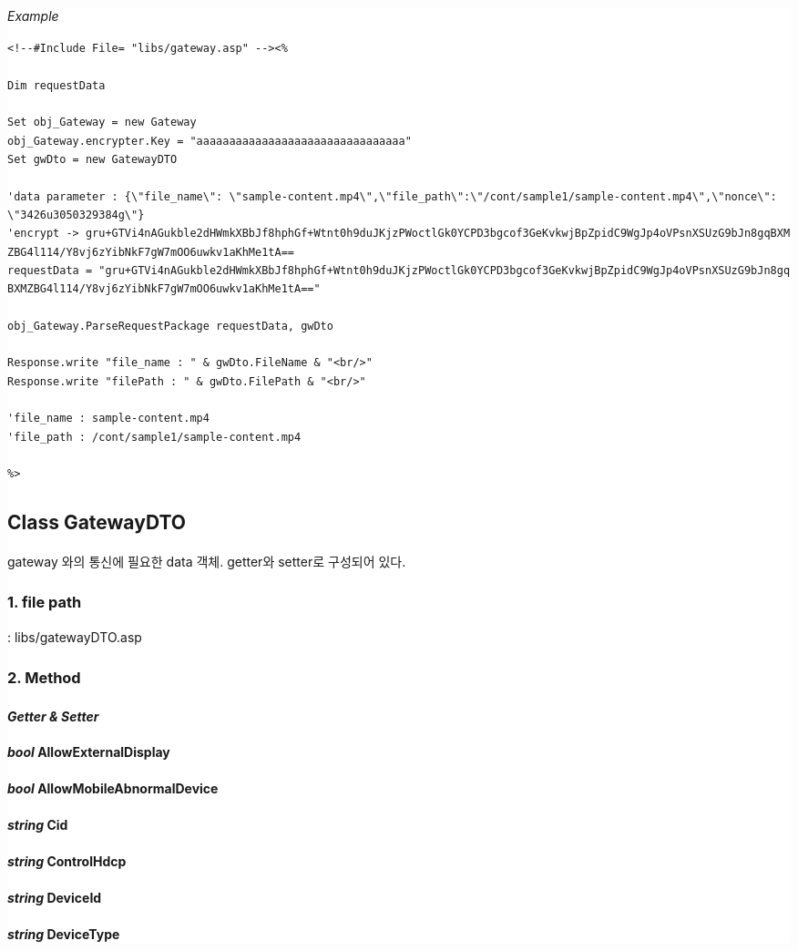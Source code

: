 _Example_

```
<!--#Include File= "libs/gateway.asp" --><%

Dim requestData

Set obj_Gateway = new Gateway
obj_Gateway.encrypter.Key = "aaaaaaaaaaaaaaaaaaaaaaaaaaaaaaaa"
Set gwDto = new GatewayDTO

'data parameter : {\"file_name\": \"sample-content.mp4\",\"file_path\":\"/cont/sample1/sample-content.mp4\",\"nonce\": \"3426u3050329384g\"}
'encrypt -> gru+GTVi4nAGukble2dHWmkXBbJf8hphGf+Wtnt0h9duJKjzPWoctlGk0YCPD3bgcof3GeKvkwjBpZpidC9WgJp4oVPsnXSUzG9bJn8gqBXMZBG4l114/Y8vj6zYibNkF7gW7mOO6uwkv1aKhMe1tA==
requestData = "gru+GTVi4nAGukble2dHWmkXBbJf8hphGf+Wtnt0h9duJKjzPWoctlGk0YCPD3bgcof3GeKvkwjBpZpidC9WgJp4oVPsnXSUzG9bJn8gqBXMZBG4l114/Y8vj6zYibNkF7gW7mOO6uwkv1aKhMe1tA=="

obj_Gateway.ParseRequestPackage requestData, gwDto

Response.write "file_name : " & gwDto.FileName & "<br/>"
Response.write "filePath : " & gwDto.FilePath & "<br/>"

'file_name : sample-content.mp4
'file_path : /cont/sample1/sample-content.mp4

%>
```

## Class GatewayDTO

gateway 와의 통신에 필요한 data 객체. getter와 setter로 구성되어 있다.

### 1. file path

: libs/gatewayDTO.asp

### 2. Method

#### *Getter & Setter*

#### *bool* AllowExternalDisplay

#### *bool* AllowMobileAbnormalDevice

#### *string* Cid

#### *string* ControlHdcp

#### *string* DeviceId

#### *string* DeviceType
